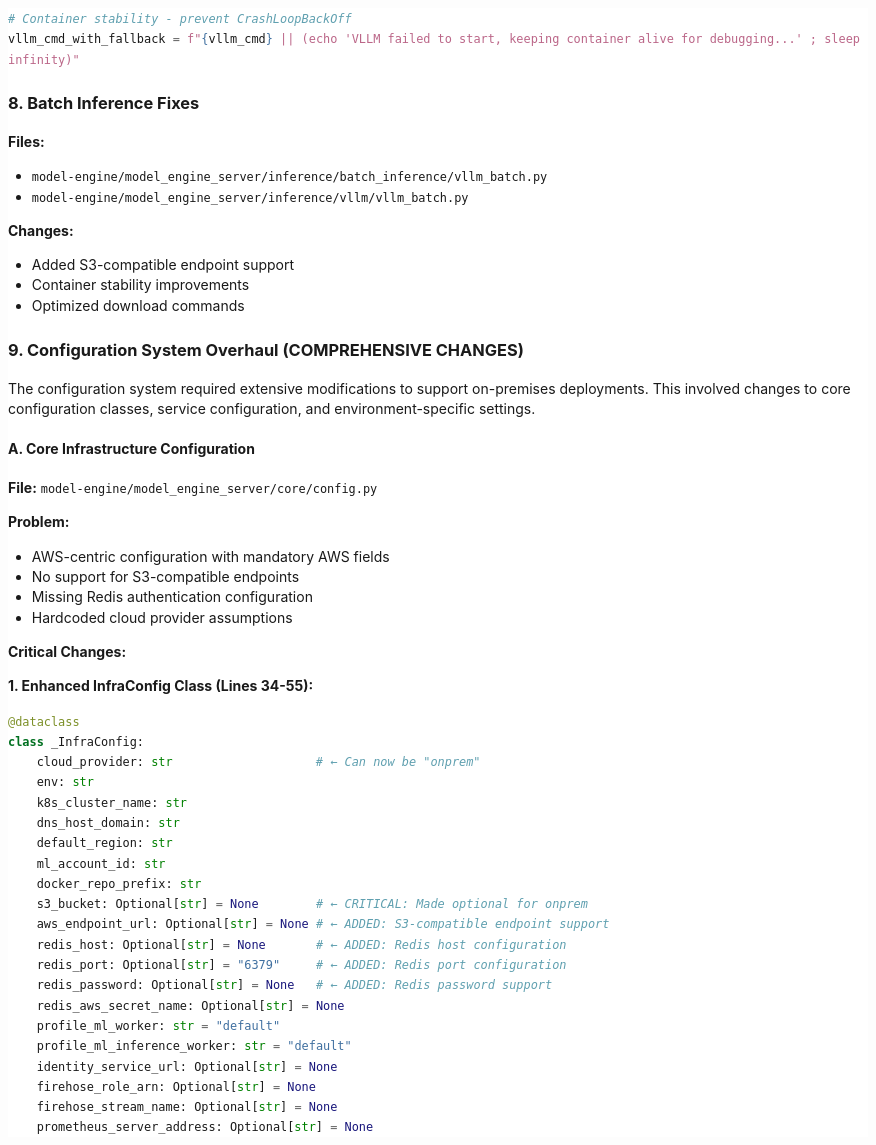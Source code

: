 ```python
# Container stability - prevent CrashLoopBackOff
vllm_cmd_with_fallback = f"{vllm_cmd} || (echo 'VLLM failed to start, keeping container alive for debugging...' ; sleep infinity)"
```

### **8. Batch Inference Fixes**
**Files:** 
- `model-engine/model_engine_server/inference/batch_inference/vllm_batch.py`
- `model-engine/model_engine_server/inference/vllm/vllm_batch.py`

**Changes:**
- Added S3-compatible endpoint support
- Container stability improvements
- Optimized download commands

### **9. Configuration System Overhaul (COMPREHENSIVE CHANGES)**

The configuration system required extensive modifications to support on-premises deployments. This involved changes to core configuration classes, service configuration, and environment-specific settings.

#### **A. Core Infrastructure Configuration**
**File:** `model-engine/model_engine_server/core/config.py`

**Problem:** 
- AWS-centric configuration with mandatory AWS fields
- No support for S3-compatible endpoints
- Missing Redis authentication configuration
- Hardcoded cloud provider assumptions

**Critical Changes:**

**1. Enhanced InfraConfig Class (Lines 34-55):**
```python
@dataclass
class _InfraConfig:
    cloud_provider: str                    # ← Can now be "onprem"
    env: str
    k8s_cluster_name: str
    dns_host_domain: str
    default_region: str
    ml_account_id: str
    docker_repo_prefix: str
    s3_bucket: Optional[str] = None        # ← CRITICAL: Made optional for onprem
    aws_endpoint_url: Optional[str] = None # ← ADDED: S3-compatible endpoint support
    redis_host: Optional[str] = None       # ← ADDED: Redis host configuration
    redis_port: Optional[str] = "6379"     # ← ADDED: Redis port configuration
    redis_password: Optional[str] = None   # ← ADDED: Redis password support
    redis_aws_secret_name: Optional[str] = None
    profile_ml_worker: str = "default"
    profile_ml_inference_worker: str = "default"
    identity_service_url: Optional[str] = None
    firehose_role_arn: Optional[str] = None
    firehose_stream_name: Optional[str] = None
    prometheus_server_address: Optional[str] = None
```

